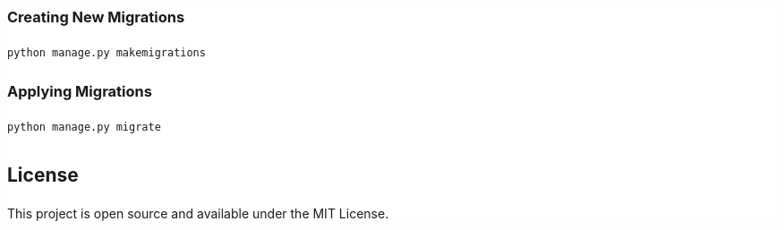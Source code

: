 ### Creating New Migrations
```bash
python manage.py makemigrations
```

### Applying Migrations
```bash
python manage.py migrate
```

## License

This project is open source and available under the MIT License. 